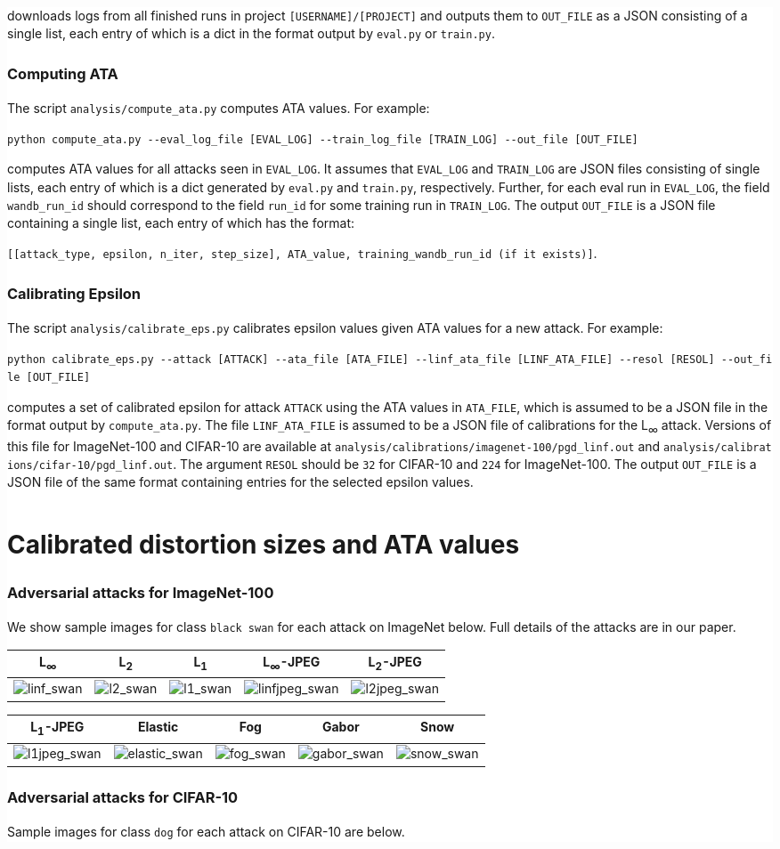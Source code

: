 downloads logs from all finished runs in project `[USERNAME]/[PROJECT]` and outputs them to `OUT_FILE` as a JSON consisting of a single list, each entry of which is a dict in the format output by `eval.py` or `train.py`.

### Computing ATA

The script `analysis/compute_ata.py` computes ATA values.  For example:

`python compute_ata.py --eval_log_file [EVAL_LOG] --train_log_file [TRAIN_LOG] --out_file [OUT_FILE]`

computes ATA values for all attacks seen in `EVAL_LOG`.  It assumes that `EVAL_LOG` and `TRAIN_LOG` are JSON files consisting of single lists, each entry of which is a dict generated by `eval.py` and `train.py`, respectively.  Further, for each eval run in `EVAL_LOG`, the field `wandb_run_id` should correspond to the field `run_id` for some training run in `TRAIN_LOG`.  The output `OUT_FILE` is a JSON file containing a single list, each entry of which has the format:

`[[attack_type, epsilon, n_iter, step_size], ATA_value, training_wandb_run_id (if it exists)]`.

### Calibrating Epsilon

The script `analysis/calibrate_eps.py` calibrates epsilon values given ATA values for a new attack.  For example:

`python calibrate_eps.py --attack [ATTACK] --ata_file [ATA_FILE] --linf_ata_file [LINF_ATA_FILE] --resol [RESOL] --out_file [OUT_FILE]`

computes a set of calibrated epsilon for attack `ATTACK` using the ATA values in `ATA_FILE`, which is assumed to be a JSON file in the format output by `compute_ata.py`.  The file `LINF_ATA_FILE` is assumed to be a JSON file of calibrations for the L<sub>&infin;</sub> attack.  Versions of this file for ImageNet-100 and CIFAR-10 are available at `analysis/calibrations/imagenet-100/pgd_linf.out` and `analysis/calibrations/cifar-10/pgd_linf.out`.  The argument `RESOL` should be `32` for CIFAR-10 and `224` for ImageNet-100.  The output `OUT_FILE` is a JSON file of the same format containing entries for the selected epsilon values.  

Calibrated distortion sizes and ATA values
==========================================

### Adversarial attacks for ImageNet-100

We show sample images for class `black swan` for each attack on ImageNet below.  Full details of the attacks are in our paper.

|L<sub>&infin;</sub>|L<sub>2</sub>|L<sub>1</sub>|L<sub>&infin;</sub>-JPEG|L<sub>2</sub>-JPEG|
|---|---|---|---|---|
|![linf_swan](images/linf_swan.png)|![l2_swan](images/l2_swan.png) |![l1_swan](images/l1_swan.png)|![linfjpeg_swan](images/linfjpeg_swan.png) |![l2jpeg_swan](images/l2jpeg_swan.png)|

|L<sub>1</sub>-JPEG|Elastic|Fog|Gabor|Snow|
|---|---|---|---|---|
|![l1jpeg_swan](images/l1jpeg_swan.png) |![elastic_swan](images/elastic_swan.png)|![fog_swan](images/fog_swan.png)|![gabor_swan](images/gabor_swan.png) |![snow_swan](images/snow_swan.png) |

### Adversarial attacks for CIFAR-10

Sample images for class `dog` for each attack on CIFAR-10 are below.
